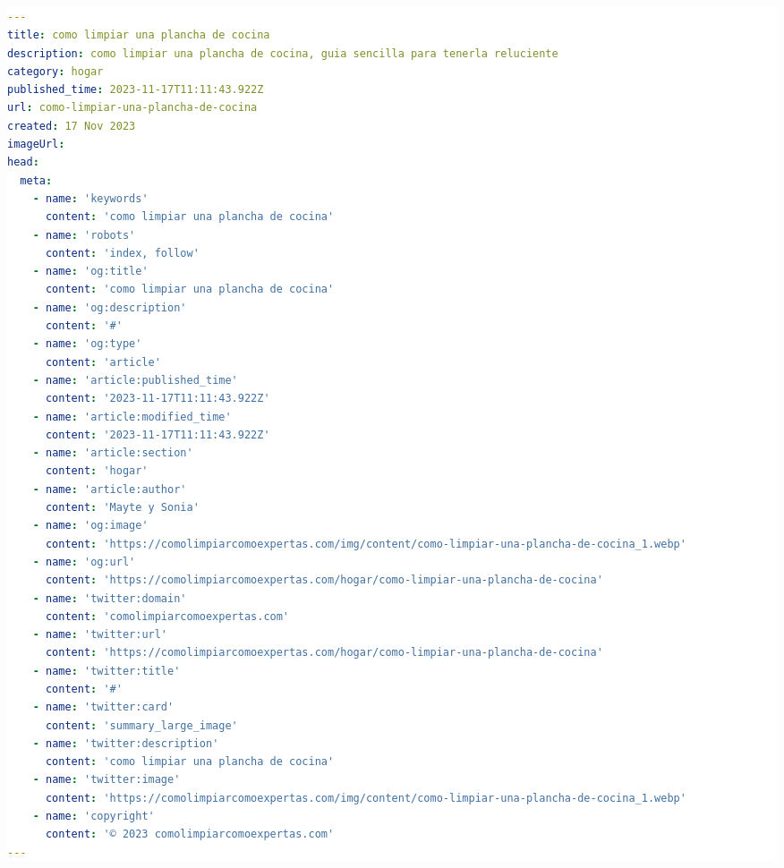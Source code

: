 ```yaml
---
title: como limpiar una plancha de cocina
description: como limpiar una plancha de cocina, guia sencilla para tenerla reluciente
category: hogar
published_time: 2023-11-17T11:11:43.922Z
url: como-limpiar-una-plancha-de-cocina
created: 17 Nov 2023
imageUrl: 
head:
  meta:
    - name: 'keywords'
      content: 'como limpiar una plancha de cocina'
    - name: 'robots'
      content: 'index, follow'
    - name: 'og:title'
      content: 'como limpiar una plancha de cocina'
    - name: 'og:description'
      content: '#'
    - name: 'og:type'
      content: 'article'
    - name: 'article:published_time'
      content: '2023-11-17T11:11:43.922Z'
    - name: 'article:modified_time'
      content: '2023-11-17T11:11:43.922Z'
    - name: 'article:section'
      content: 'hogar'
    - name: 'article:author'
      content: 'Mayte y Sonia'
    - name: 'og:image'
      content: 'https://comolimpiarcomoexpertas.com/img/content/como-limpiar-una-plancha-de-cocina_1.webp'
    - name: 'og:url'
      content: 'https://comolimpiarcomoexpertas.com/hogar/como-limpiar-una-plancha-de-cocina'
    - name: 'twitter:domain'
      content: 'comolimpiarcomoexpertas.com'
    - name: 'twitter:url'
      content: 'https://comolimpiarcomoexpertas.com/hogar/como-limpiar-una-plancha-de-cocina'
    - name: 'twitter:title'
      content: '#'
    - name: 'twitter:card'
      content: 'summary_large_image'
    - name: 'twitter:description'
      content: 'como limpiar una plancha de cocina'
    - name: 'twitter:image'
      content: 'https://comolimpiarcomoexpertas.com/img/content/como-limpiar-una-plancha-de-cocina_1.webp'
    - name: 'copyright'
      content: '© 2023 comolimpiarcomoexpertas.com'
---
```
